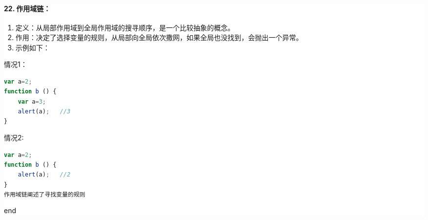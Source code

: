 #### 22. 作用域链：
1. 定义：从局部作用域到全局作用域的搜寻顺序，是一个比较抽象的概念。
2. 作用：决定了选择变量的规则，从局部向全局依次撒网，如果全局也没找到，会抛出一个异常。
3. 示例如下：
    
情况1：
```javascript
var a=2;
function b () {
    var a=3;
    alert(a);   //3
}


```
情况2:
```javascript
var a=2;
function b () {
    alert(a);   //2
}
作用域链阐述了寻找变量的规则
```

end
